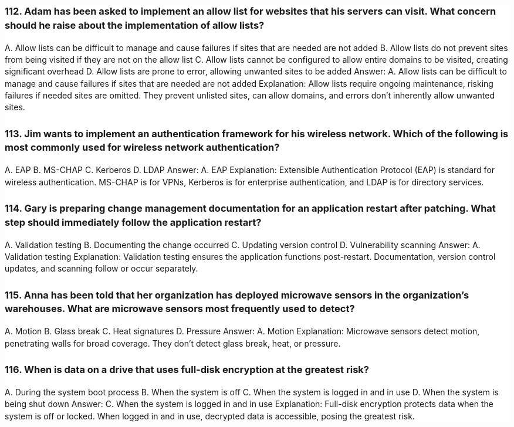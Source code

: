 ### 112. Adam has been asked to implement an allow list for websites that his servers can visit. What concern should he raise about the implementation of allow lists?
A. Allow lists can be difficult to manage and cause failures if sites that are needed are not added
B. Allow lists do not prevent sites from being visited if they are not on the allow list
C. Allow lists cannot be configured to allow entire domains to be visited, creating significant overhead
D. Allow lists are prone to error, allowing unwanted sites to be added
Answer: A. Allow lists can be difficult to manage and cause failures if sites that are needed are not added
Explanation: Allow lists require ongoing maintenance, risking failures if needed sites are omitted. They prevent unlisted sites, can allow domains, and errors don’t inherently allow unwanted sites.

### 113. Jim wants to implement an authentication framework for his wireless network. Which of the following is most commonly used for wireless network authentication?
A. EAP
B. MS-CHAP
C. Kerberos
D. LDAP
Answer: A. EAP
Explanation: Extensible Authentication Protocol (EAP) is standard for wireless authentication. MS-CHAP is for VPNs, Kerberos is for enterprise authentication, and LDAP is for directory services.

### 114. Gary is preparing change management documentation for an application restart after patching. What step should immediately follow the application restart?
A. Validation testing
B. Documenting the change occurred
C. Updating version control
D. Vulnerability scanning
Answer: A. Validation testing
Explanation: Validation testing ensures the application functions post-restart. Documentation, version control updates, and scanning follow or occur separately.

### 115. Anna has been told that her organization has deployed microwave sensors in the organization’s warehouses. What are microwave sensors most frequently used to detect?
A. Motion
B. Glass break
C. Heat signatures
D. Pressure
Answer: A. Motion
Explanation: Microwave sensors detect motion, penetrating walls for broad coverage. They don’t detect glass break, heat, or pressure.

### 116. When is data on a drive that uses full-disk encryption at the greatest risk?
A. During the system boot process
B. When the system is off
C. When the system is logged in and in use
D. When the system is being shut down
Answer: C. When the system is logged in and in use
Explanation: Full-disk encryption protects data when the system is off or locked. When logged in and in use, decrypted data is accessible, posing the greatest risk.
